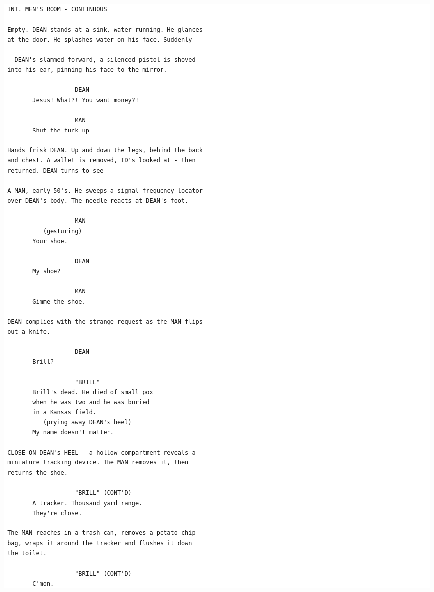      INT. MEN'S ROOM - CONTINUOUS

     Empty. DEAN stands at a sink, water running. He glances
     at the door. He splashes water on his face. Suddenly--

     --DEAN's slammed forward, a silenced pistol is shoved
     into his ear, pinning his face to the mirror.

                        DEAN
            Jesus! What?! You want money?!

                        MAN
            Shut the fuck up.

     Hands frisk DEAN. Up and down the legs, behind the back
     and chest. A wallet is removed, ID's looked at - then
     returned. DEAN turns to see--

     A MAN, early 50's. He sweeps a signal frequency locator
     over DEAN's body. The needle reacts at DEAN's foot.

                        MAN
               (gesturing)
            Your shoe.

                        DEAN
            My shoe?

                        MAN
            Gimme the shoe.

     DEAN complies with the strange request as the MAN flips
     out a knife.

                        DEAN
            Brill?

                        "BRILL"
            Brill's dead. He died of small pox
            when he was two and he was buried
            in a Kansas field.
               (prying away DEAN's heel)
            My name doesn't matter.

     CLOSE ON DEAN's HEEL - a hollow compartment reveals a
     miniature tracking device. The MAN removes it, then
     returns the shoe.

                        "BRILL" (CONT'D)
            A tracker. Thousand yard range.
            They're close.

     The MAN reaches in a trash can, removes a potato-chip
     bag, wraps it around the tracker and flushes it down
     the toilet.

                        "BRILL" (CONT'D)
            C'mon.
